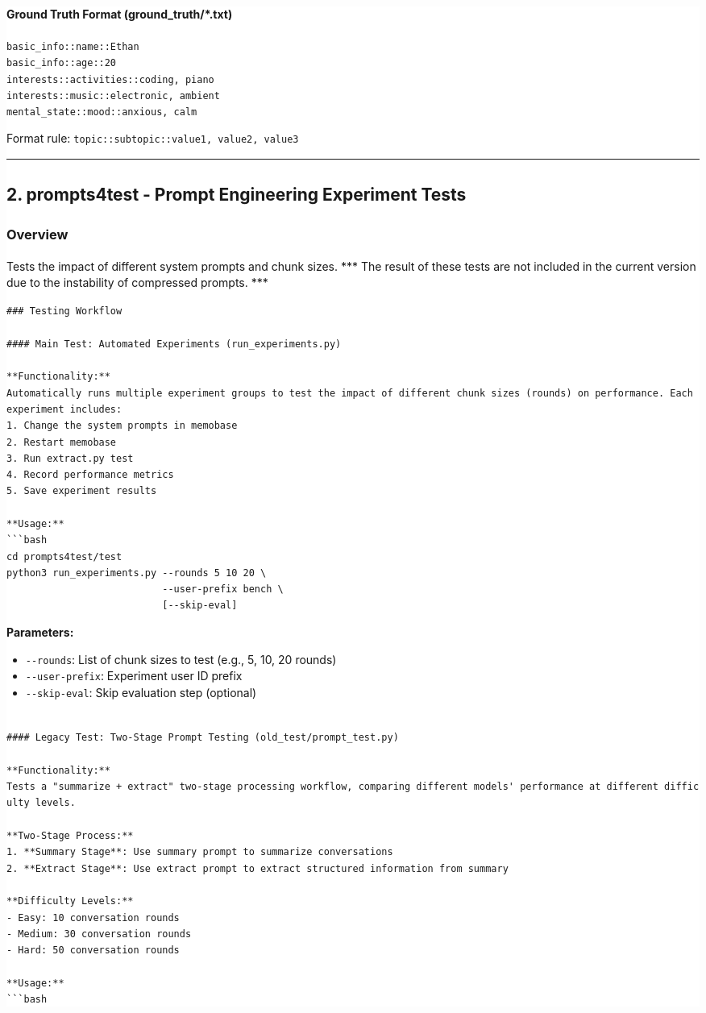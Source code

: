#### Ground Truth Format (ground_truth/*.txt)
```
basic_info::name::Ethan
basic_info::age::20
interests::activities::coding, piano
interests::music::electronic, ambient
mental_state::mood::anxious, calm
```

Format rule: `topic::subtopic::value1, value2, value3`

---

## 2. prompts4test - Prompt Engineering Experiment Tests

### Overview
Tests the impact of different system prompts and chunk sizes. 
*** The result of these tests are not included in the current version due to the instability of compressed prompts. ***
```
### Testing Workflow

#### Main Test: Automated Experiments (run_experiments.py)

**Functionality:**
Automatically runs multiple experiment groups to test the impact of different chunk sizes (rounds) on performance. Each experiment includes:
1. Change the system prompts in memobase
2. Restart memobase
3. Run extract.py test
4. Record performance metrics 
5. Save experiment results

**Usage:**
```bash
cd prompts4test/test
python3 run_experiments.py --rounds 5 10 20 \
                           --user-prefix bench \
                           [--skip-eval]
```

**Parameters:**
- `--rounds`: List of chunk sizes to test (e.g., 5, 10, 20 rounds)
- `--user-prefix`: Experiment user ID prefix
- `--skip-eval`: Skip evaluation step (optional)

```

#### Legacy Test: Two-Stage Prompt Testing (old_test/prompt_test.py)

**Functionality:**
Tests a "summarize + extract" two-stage processing workflow, comparing different models' performance at different difficulty levels.

**Two-Stage Process:**
1. **Summary Stage**: Use summary prompt to summarize conversations
2. **Extract Stage**: Use extract prompt to extract structured information from summary

**Difficulty Levels:**
- Easy: 10 conversation rounds
- Medium: 30 conversation rounds
- Hard: 50 conversation rounds

**Usage:**
```bash
```